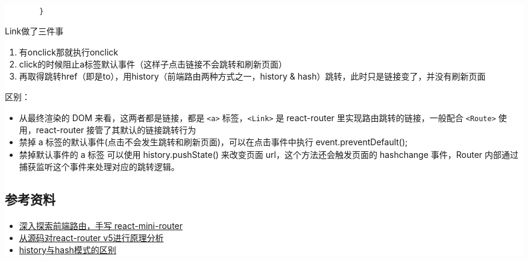 ```js
        }
```

Link做了三件事

1. 有onclick那就执行onclick
2. click的时候阻止a标签默认事件（这样子点击链接不会跳转和刷新页面）
3. 再取得跳转href（即是to），用history（前端路由两种方式之一，history & hash）跳转，此时只是链接变了，并没有刷新页面

区别：

- 从最终渲染的 DOM 来看，这两者都是链接，都是 `<a>` 标签，`<Link>` 是 react-router 里实现路由跳转的链接，一般配合 `<Route>` 使用，react-router 接管了其默认的链接跳转行为
- 禁掉 a 标签的默认事件(点击不会发生跳转和刷新页面)，可以在点击事件中执行 event.preventDefault();
- 禁掉默认事件的 a 标签 可以使用 history.pushState() 来改变页面 url，这个方法还会触发页面的 hashchange 事件，Router 内部通过捕获监听这个事件来处理对应的跳转逻辑。

## 参考资料

* [深入探索前端路由，手写 react-mini-router](https://juejin.im/post/6875135569018486797)
* [从源码对react-router v5进行原理分析](https://zhuanlan.zhihu.com/p/210254026)
* [history与hash模式的区别](https://www.jb51.net/article/144341.htm)

